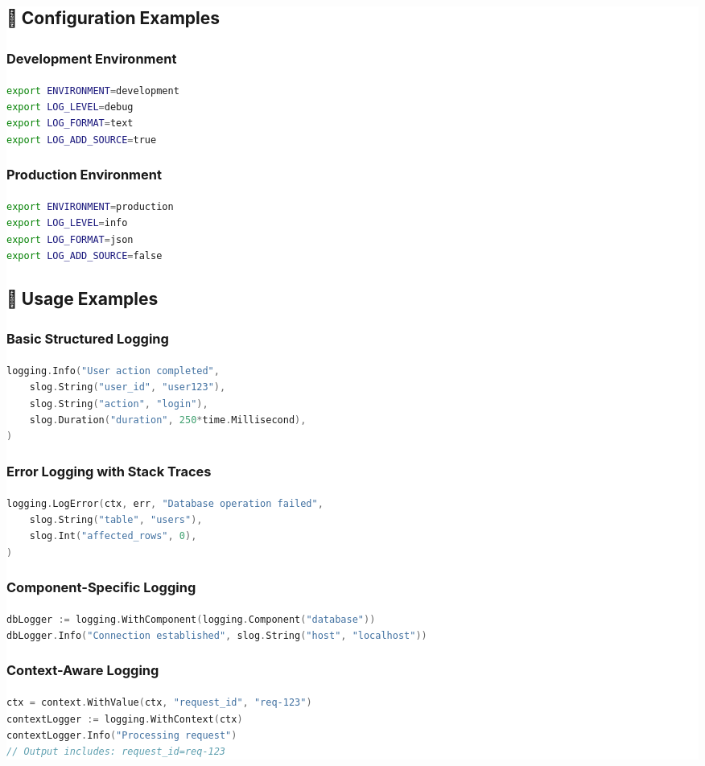 ## 🔧 Configuration Examples

### Development Environment
```bash
export ENVIRONMENT=development
export LOG_LEVEL=debug
export LOG_FORMAT=text
export LOG_ADD_SOURCE=true
```

### Production Environment
```bash
export ENVIRONMENT=production
export LOG_LEVEL=info
export LOG_FORMAT=json
export LOG_ADD_SOURCE=false
```

## 📝 Usage Examples

### Basic Structured Logging
```go
logging.Info("User action completed",
    slog.String("user_id", "user123"),
    slog.String("action", "login"),
    slog.Duration("duration", 250*time.Millisecond),
)
```

### Error Logging with Stack Traces
```go
logging.LogError(ctx, err, "Database operation failed",
    slog.String("table", "users"),
    slog.Int("affected_rows", 0),
)
```

### Component-Specific Logging
```go
dbLogger := logging.WithComponent(logging.Component("database"))
dbLogger.Info("Connection established", slog.String("host", "localhost"))
```

### Context-Aware Logging
```go
ctx = context.WithValue(ctx, "request_id", "req-123")
contextLogger := logging.WithContext(ctx)
contextLogger.Info("Processing request")
// Output includes: request_id=req-123
```
